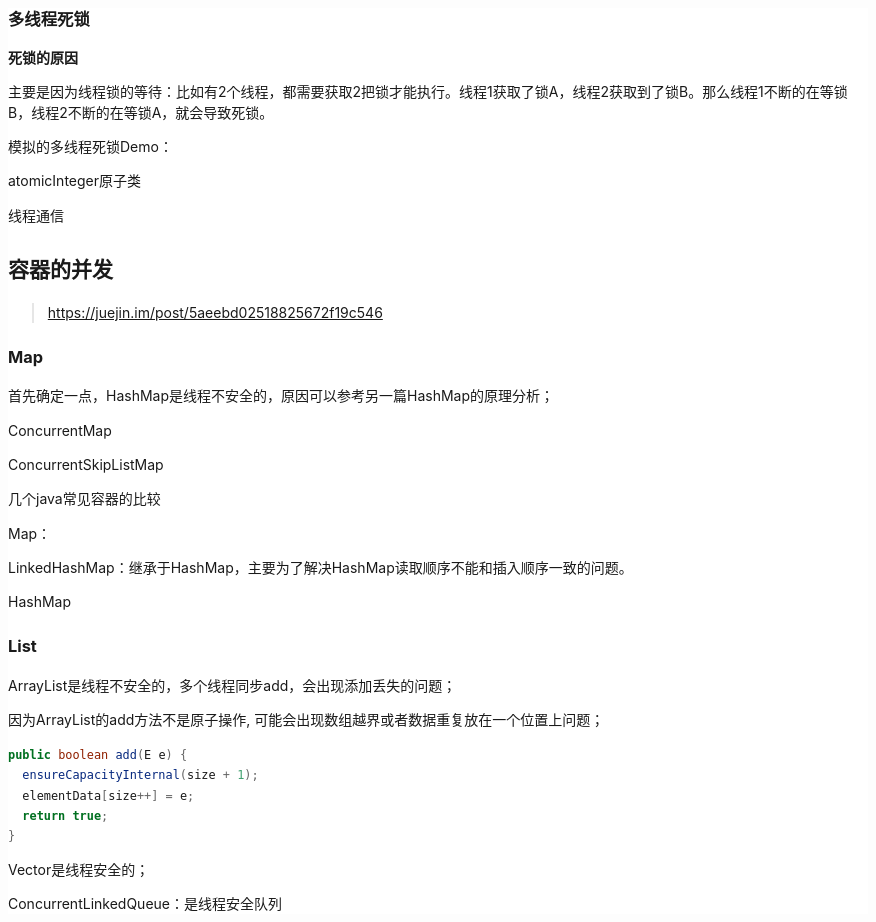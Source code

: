 

### 多线程死锁

**死锁的原因**

主要是因为线程锁的等待：比如有2个线程，都需要获取2把锁才能执行。线程1获取了锁A，线程2获取到了锁B。那么线程1不断的在等锁B，线程2不断的在等锁A，就会导致死锁。

模拟的多线程死锁Demo：



atomicInteger原子类



线程通信





## 容器的并发

>  https://juejin.im/post/5aeebd02518825672f19c546

### Map

首先确定一点，HashMap是线程不安全的，原因可以参考另一篇HashMap的原理分析；

ConcurrentMap

ConcurrentSkipListMap 

几个java常见容器的比较

Map：

LinkedHashMap：继承于HashMap，主要为了解决HashMap读取顺序不能和插入顺序一致的问题。

HashMap



### List

ArrayList是线程不安全的，多个线程同步add，会出现添加丢失的问题；

因为ArrayList的add方法不是原子操作, 可能会出现数组越界或者数据重复放在一个位置上问题；

```java
public boolean add(E e) {
  ensureCapacityInternal(size + 1);
  elementData[size++] = e;
  return true;
}
```

Vector是线程安全的；



ConcurrentLinkedQueue：是线程安全队列
